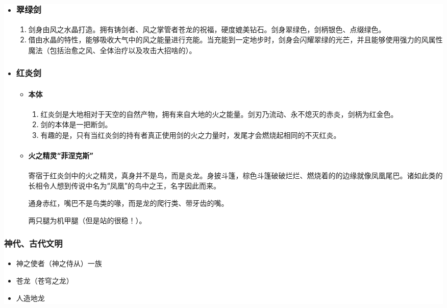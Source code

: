 - ### 翠绿剑  

  1. 剑身由风之水晶打造。拥有铸剑者、风之掌管者苍龙的祝福，硬度媲美钻石。剑身翠绿色，剑柄银色、点缀绿色。  
  2. 借由水晶的特性，能够吸收大气中的风之能量进行充能。当充能到一定地步时，剑身会闪耀翠绿的光芒，并且能够使用强力的风属性魔法（包括治愈之风、全体治疗以及攻击大招啥的）。  

- ### 红炎剑  

  - #### 本体  

    1. 红炎剑是大地相对于天空的自然产物，拥有来自大地的火之能量。剑刃乃流动、永不熄灭的赤炎，剑柄为红金色。  
    2. 剑的本体是一把断剑。  
    3. 有趣的是，只有当红炎剑的持有者真正使用剑的火之力量时，发尾才会燃烧起相同的不灭红炎。  

  - #### 火之精灵“菲涅克斯”  

    寄宿于红炎剑中的火之精灵，真身并不是鸟，而是炎龙。身披斗篷，棕色斗篷破破烂烂、燃烧着的的边缘就像凤凰尾巴。诸如此类的长相令人想到传说中名为“凤凰”的鸟中之王，名字因此而来。  
    
    通身赤红，嘴巴不是鸟类的喙，而是龙的爬行类、带牙齿的嘴。  
    
    两只腿为机甲腿（但是站的很稳！）。

### 神代、古代文明  

- 神之使者（神之侍从）一族  

- 苍龙（苍穹之龙）  

- 人造地龙  
